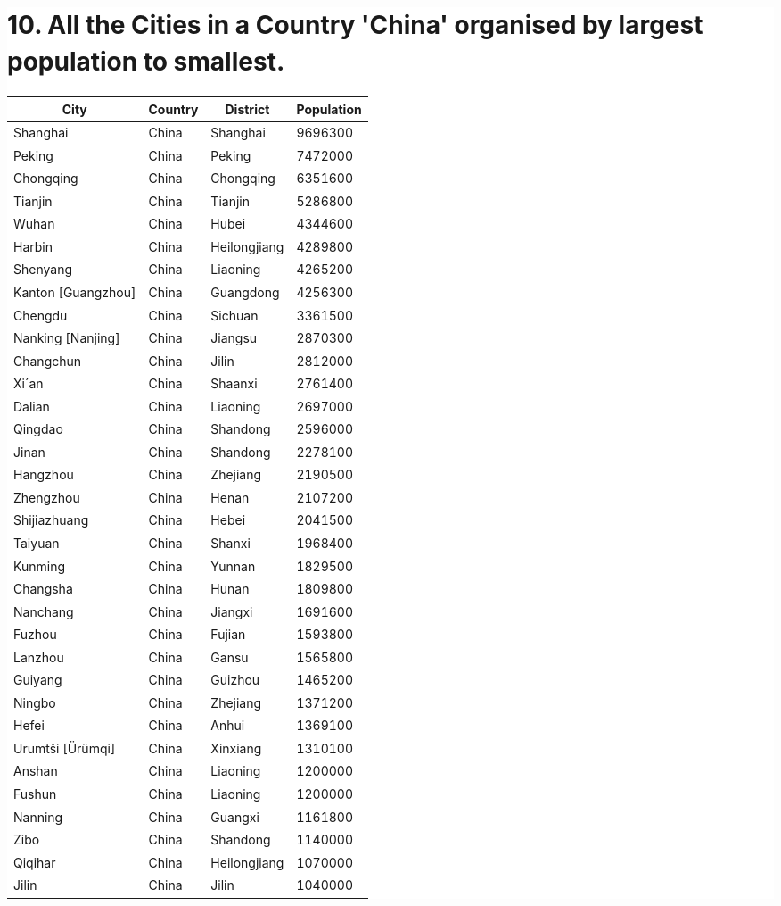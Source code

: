 # 10. All the Cities in a Country 'China' organised by largest population to smallest.

| City | Country | District | Population |
| --- | --- | --- | --- |
| Shanghai | China | Shanghai | 9696300 |
| Peking | China | Peking | 7472000 |
| Chongqing | China | Chongqing | 6351600 |
| Tianjin | China | Tianjin | 5286800 |
| Wuhan | China | Hubei | 4344600 |
| Harbin | China | Heilongjiang | 4289800 |
| Shenyang | China | Liaoning | 4265200 |
| Kanton [Guangzhou] | China | Guangdong | 4256300 |
| Chengdu | China | Sichuan | 3361500 |
| Nanking [Nanjing] | China | Jiangsu | 2870300 |
| Changchun | China | Jilin | 2812000 |
| Xi´an | China | Shaanxi | 2761400 |
| Dalian | China | Liaoning | 2697000 |
| Qingdao | China | Shandong | 2596000 |
| Jinan | China | Shandong | 2278100 |
| Hangzhou | China | Zhejiang | 2190500 |
| Zhengzhou | China | Henan | 2107200 |
| Shijiazhuang | China | Hebei | 2041500 |
| Taiyuan | China | Shanxi | 1968400 |
| Kunming | China | Yunnan | 1829500 |
| Changsha | China | Hunan | 1809800 |
| Nanchang | China | Jiangxi | 1691600 |
| Fuzhou | China | Fujian | 1593800 |
| Lanzhou | China | Gansu | 1565800 |
| Guiyang | China | Guizhou | 1465200 |
| Ningbo | China | Zhejiang | 1371200 |
| Hefei | China | Anhui | 1369100 |
| Urumtši [Ürümqi] | China | Xinxiang | 1310100 |
| Anshan | China | Liaoning | 1200000 |
| Fushun | China | Liaoning | 1200000 |
| Nanning | China | Guangxi | 1161800 |
| Zibo | China | Shandong | 1140000 |
| Qiqihar | China | Heilongjiang | 1070000 |
| Jilin | China | Jilin | 1040000 |